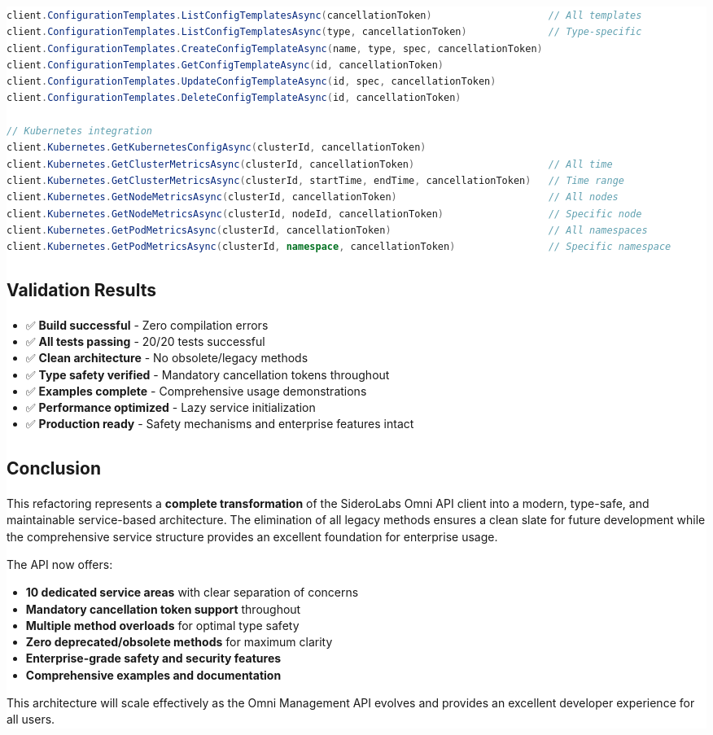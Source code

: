 ```csharp
client.ConfigurationTemplates.ListConfigTemplatesAsync(cancellationToken)                    // All templates
client.ConfigurationTemplates.ListConfigTemplatesAsync(type, cancellationToken)              // Type-specific
client.ConfigurationTemplates.CreateConfigTemplateAsync(name, type, spec, cancellationToken)
client.ConfigurationTemplates.GetConfigTemplateAsync(id, cancellationToken)
client.ConfigurationTemplates.UpdateConfigTemplateAsync(id, spec, cancellationToken)
client.ConfigurationTemplates.DeleteConfigTemplateAsync(id, cancellationToken)

// Kubernetes integration
client.Kubernetes.GetKubernetesConfigAsync(clusterId, cancellationToken)
client.Kubernetes.GetClusterMetricsAsync(clusterId, cancellationToken)                       // All time
client.Kubernetes.GetClusterMetricsAsync(clusterId, startTime, endTime, cancellationToken)   // Time range
client.Kubernetes.GetNodeMetricsAsync(clusterId, cancellationToken)                          // All nodes
client.Kubernetes.GetNodeMetricsAsync(clusterId, nodeId, cancellationToken)                  // Specific node
client.Kubernetes.GetPodMetricsAsync(clusterId, cancellationToken)                           // All namespaces
client.Kubernetes.GetPodMetricsAsync(clusterId, namespace, cancellationToken)                // Specific namespace
```

## Validation Results

- ✅ **Build successful** - Zero compilation errors
- ✅ **All tests passing** - 20/20 tests successful
- ✅ **Clean architecture** - No obsolete/legacy methods
- ✅ **Type safety verified** - Mandatory cancellation tokens throughout
- ✅ **Examples complete** - Comprehensive usage demonstrations
- ✅ **Performance optimized** - Lazy service initialization
- ✅ **Production ready** - Safety mechanisms and enterprise features intact

## Conclusion

This refactoring represents a **complete transformation** of the SideroLabs Omni API client into a modern, type-safe, and maintainable service-based architecture. The elimination of all legacy methods ensures a clean slate for future development while the comprehensive service structure provides an excellent foundation for enterprise usage.

The API now offers:
- **10 dedicated service areas** with clear separation of concerns
- **Mandatory cancellation token support** throughout
- **Multiple method overloads** for optimal type safety
- **Zero deprecated/obsolete methods** for maximum clarity
- **Enterprise-grade safety and security features**
- **Comprehensive examples and documentation**

This architecture will scale effectively as the Omni Management API evolves and provides an excellent developer experience for all users.
